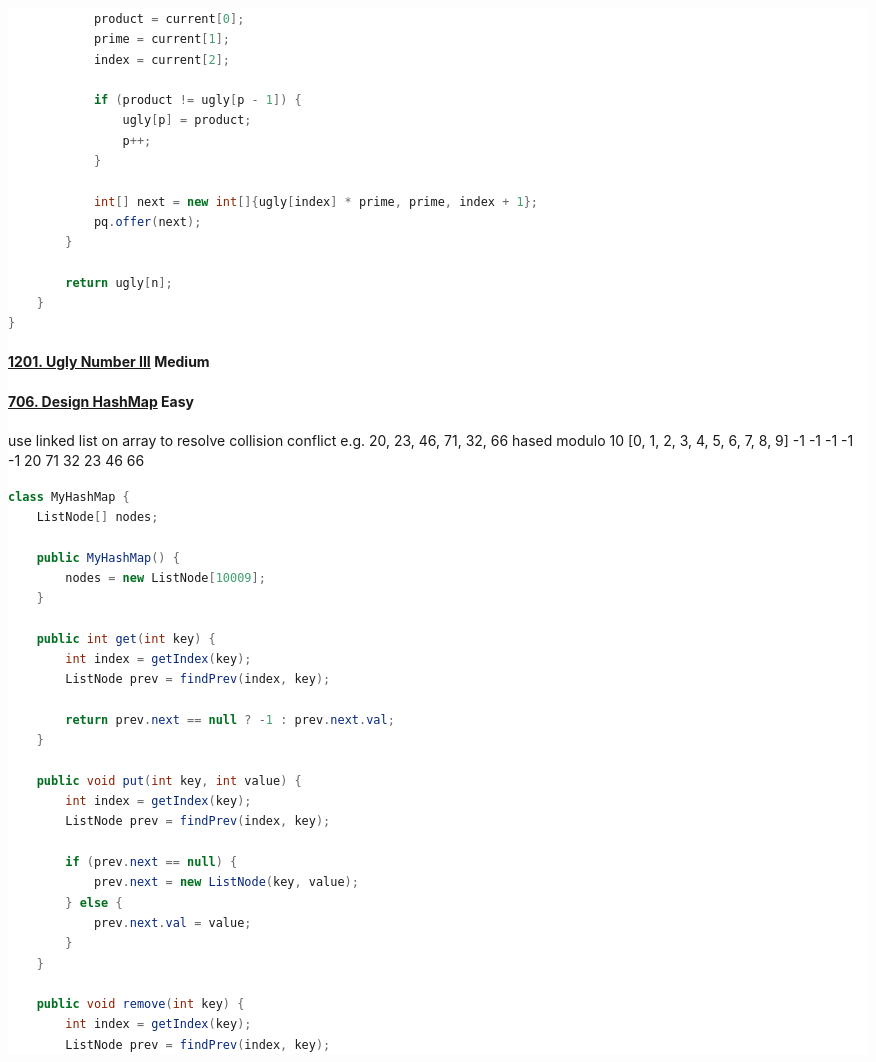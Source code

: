 ```java
            product = current[0];
            prime = current[1];
            index = current[2];

            if (product != ugly[p - 1]) {
                ugly[p] = product;
                p++;
            }

            int[] next = new int[]{ugly[index] * prime, prime, index + 1};
            pq.offer(next);
        }

        return ugly[n];
    }
}
```

#### [1201. Ugly Number III](https://leetcode.com/problems/ugly-number-iii/) Medium

```java

```

#### [706. Design HashMap](https://leetcode.com/problems/design-hashmap/) Easy

use linked list on array to resolve collision conflict
e.g.
20, 23, 46, 71, 32, 66 hased modulo 10
[0, 1, 2, 3, 4, 5, 6, 7, 8, 9]
-1 -1 -1 -1 -1
20 71 32 23 46
66

```java
class MyHashMap {
    ListNode[] nodes;

    public MyHashMap() {
        nodes = new ListNode[10009];
    }

    public int get(int key) {
        int index = getIndex(key);
        ListNode prev = findPrev(index, key);

        return prev.next == null ? -1 : prev.next.val;
    }

    public void put(int key, int value) {
        int index = getIndex(key);
		ListNode prev = findPrev(index, key);

        if (prev.next == null) {
            prev.next = new ListNode(key, value);
        } else {
            prev.next.val = value;
        }
    }

    public void remove(int key) {
        int index = getIndex(key);
        ListNode prev = findPrev(index, key);
```
